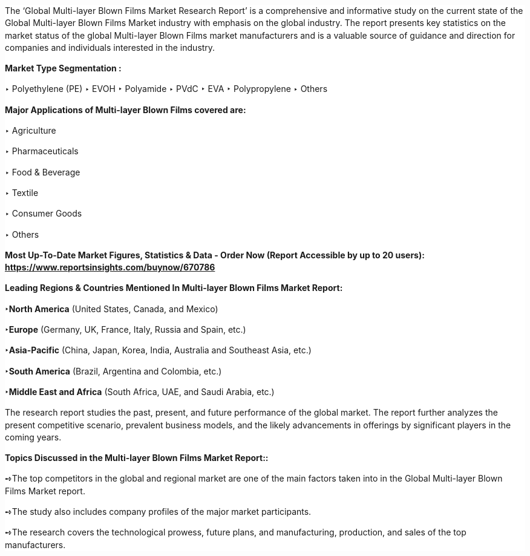 The ‘Global Multi-layer Blown Films Market Research Report’ is a comprehensive and informative study on the current state of the Global Multi-layer Blown Films Market industry with emphasis on the global industry. The report presents key statistics on the market status of the global Multi-layer Blown Films market manufacturers and is a valuable source of guidance and direction for companies and individuals interested in the industry.

<strong>Market Type Segmentation :</strong>

‣ Polyethylene (PE)
‣ EVOH
‣ Polyamide
‣ PVdC
‣ EVA
‣ Polypropylene
‣ Others

<strong>Major Applications of Multi-layer Blown Films covered are:</strong>

‣ Agriculture

‣ Pharmaceuticals

‣ Food & Beverage

‣ Textile

‣ Consumer Goods

‣ Others

<strong>Most Up-To-Date Market Figures, Statistics & Data - Order Now (Report Accessible by up to 20 users): <a href=https://www.reportsinsights.com/buynow/670786>https://www.reportsinsights.com/buynow/670786</a></strong>

<strong>Leading Regions &amp; Countries Mentioned In Multi-layer Blown Films Market Report:</strong>

<strong>‣North America</strong> (United States, Canada, and Mexico)

<strong>‣Europe</strong> (Germany, UK, France, Italy, Russia and Spain, etc.)

<strong>‣Asia-Pacific</strong> (China, Japan, Korea, India, Australia and Southeast Asia, etc.)

<strong>‣South America</strong> (Brazil, Argentina and Colombia, etc.)

<strong>‣Middle East and Africa</strong> (South Africa, UAE, and Saudi Arabia, etc.)

The research report studies the past, present, and future performance of the global market. The report further analyzes the present competitive scenario, prevalent business models, and the likely advancements in offerings by significant players in the coming years.

<strong>Topics Discussed in the Multi-layer Blown Films Market Report::</strong>

➺The top competitors in the global and regional market are one of the main factors taken into in the Global Multi-layer Blown Films Market report.

➺The study also includes company profiles of the major market participants.

➺The research covers the technological prowess, future plans, and manufacturing, production, and sales of the top manufacturers.
